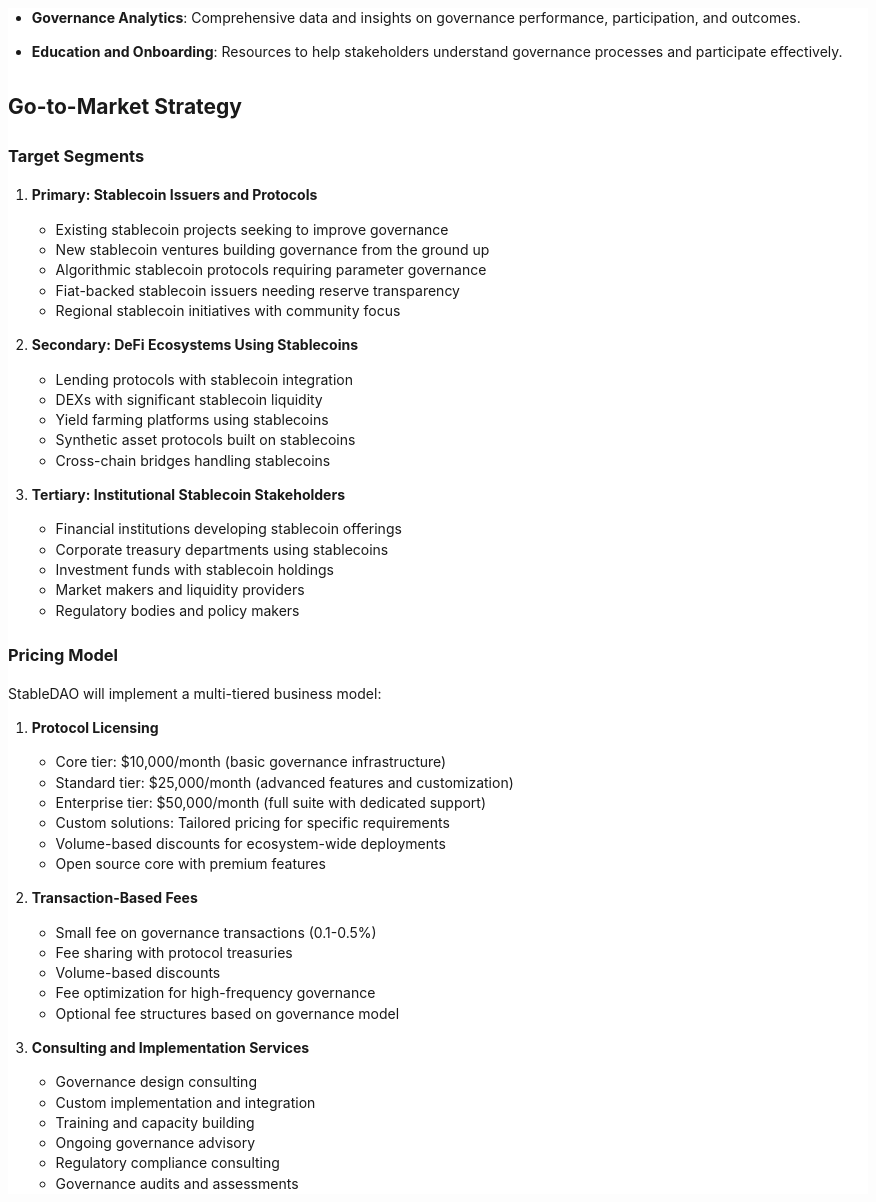 - **Governance Analytics**: Comprehensive data and insights on governance performance, participation, and outcomes.

- **Education and Onboarding**: Resources to help stakeholders understand governance processes and participate effectively.

## Go-to-Market Strategy

### Target Segments

1. **Primary: Stablecoin Issuers and Protocols**
   - Existing stablecoin projects seeking to improve governance
   - New stablecoin ventures building governance from the ground up
   - Algorithmic stablecoin protocols requiring parameter governance
   - Fiat-backed stablecoin issuers needing reserve transparency
   - Regional stablecoin initiatives with community focus

2. **Secondary: DeFi Ecosystems Using Stablecoins**
   - Lending protocols with stablecoin integration
   - DEXs with significant stablecoin liquidity
   - Yield farming platforms using stablecoins
   - Synthetic asset protocols built on stablecoins
   - Cross-chain bridges handling stablecoins

3. **Tertiary: Institutional Stablecoin Stakeholders**
   - Financial institutions developing stablecoin offerings
   - Corporate treasury departments using stablecoins
   - Investment funds with stablecoin holdings
   - Market makers and liquidity providers
   - Regulatory bodies and policy makers

### Pricing Model

StableDAO will implement a multi-tiered business model:

1. **Protocol Licensing**
   - Core tier: $10,000/month (basic governance infrastructure)
   - Standard tier: $25,000/month (advanced features and customization)
   - Enterprise tier: $50,000/month (full suite with dedicated support)
   - Custom solutions: Tailored pricing for specific requirements
   - Volume-based discounts for ecosystem-wide deployments
   - Open source core with premium features

2. **Transaction-Based Fees**
   - Small fee on governance transactions (0.1-0.5%)
   - Fee sharing with protocol treasuries
   - Volume-based discounts
   - Fee optimization for high-frequency governance
   - Optional fee structures based on governance model

3. **Consulting and Implementation Services**
   - Governance design consulting
   - Custom implementation and integration
   - Training and capacity building
   - Ongoing governance advisory
   - Regulatory compliance consulting
   - Governance audits and assessments
